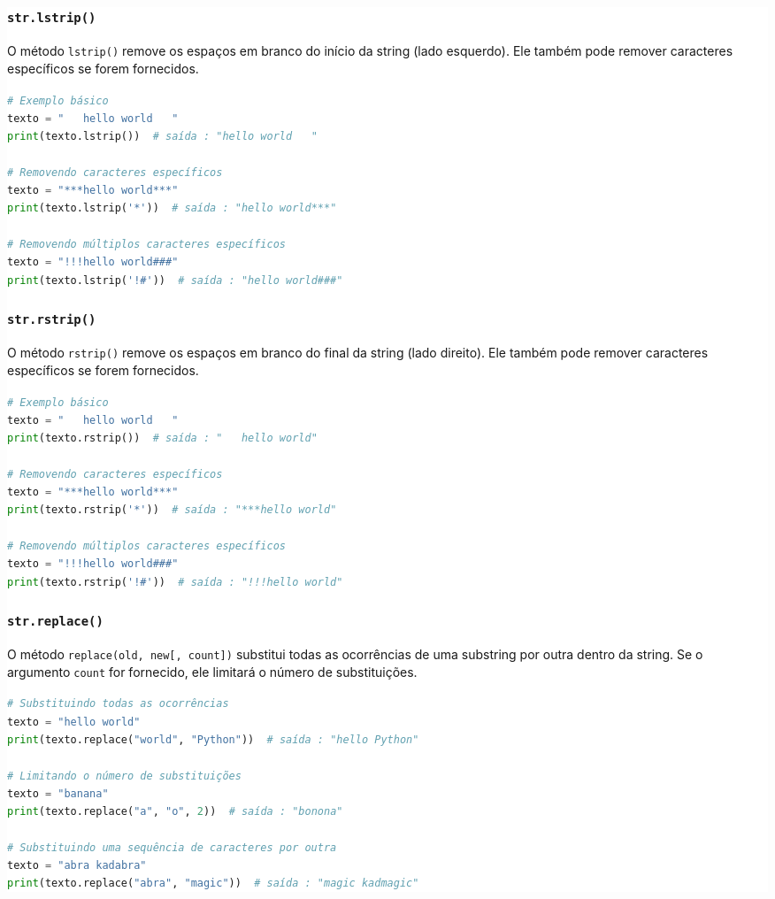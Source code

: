 ### `str.lstrip()`

O método `lstrip()` remove os espaços em branco do início da string (lado esquerdo). Ele também pode remover caracteres específicos se forem fornecidos.

```python
# Exemplo básico
texto = "   hello world   "
print(texto.lstrip())  # saída : "hello world   "

# Removendo caracteres específicos
texto = "***hello world***"
print(texto.lstrip('*'))  # saída : "hello world***"

# Removendo múltiplos caracteres específicos
texto = "!!!hello world###"
print(texto.lstrip('!#'))  # saída : "hello world###"
```

### `str.rstrip()`

O método `rstrip()` remove os espaços em branco do final da string (lado direito). Ele também pode remover caracteres específicos se forem fornecidos.

```python
# Exemplo básico
texto = "   hello world   "
print(texto.rstrip())  # saída : "   hello world"

# Removendo caracteres específicos
texto = "***hello world***"
print(texto.rstrip('*'))  # saída : "***hello world"

# Removendo múltiplos caracteres específicos
texto = "!!!hello world###"
print(texto.rstrip('!#'))  # saída : "!!!hello world"
```

### `str.replace()`

O método `replace(old, new[, count])` substitui todas as ocorrências de uma substring por outra dentro da string. Se o argumento `count` for fornecido, ele limitará o número de substituições.

```python
# Substituindo todas as ocorrências
texto = "hello world"
print(texto.replace("world", "Python"))  # saída : "hello Python"

# Limitando o número de substituições
texto = "banana"
print(texto.replace("a", "o", 2))  # saída : "bonona"

# Substituindo uma sequência de caracteres por outra
texto = "abra kadabra"
print(texto.replace("abra", "magic"))  # saída : "magic kadmagic"
```

